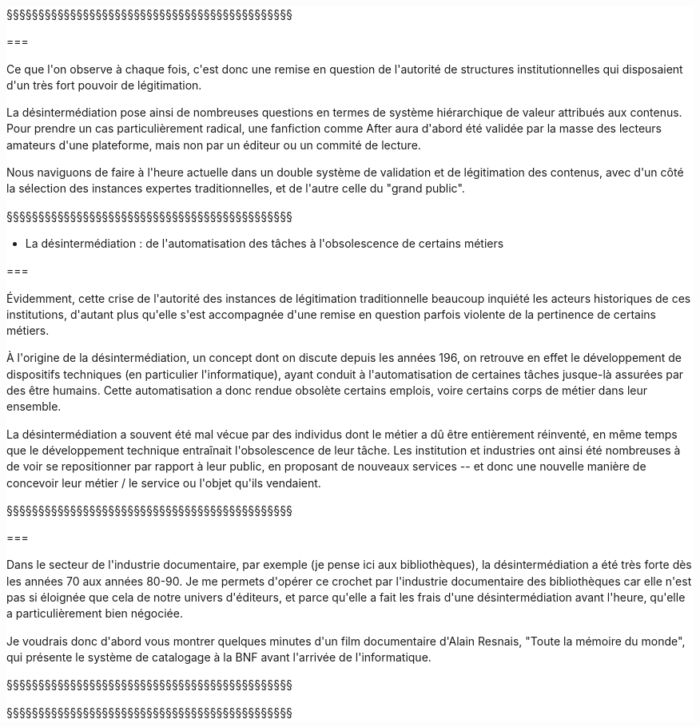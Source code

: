 §§§§§§§§§§§§§§§§§§§§§§§§§§§§§§§§§§§§§§§§§§§§§



===

Ce que l'on observe à chaque fois, c'est donc une remise en question de l'autorité de structures institutionnelles qui disposaient d'un très fort pouvoir de légitimation.

La désintermédiation pose ainsi de nombreuses questions en termes de système hiérarchique de valeur attribués aux contenus. Pour prendre un cas particulièrement radical, une fanfiction comme After aura d'abord été validée par la masse des lecteurs amateurs d'une plateforme, mais non par un éditeur ou un commité de lecture.

Nous naviguons de faire à l'heure actuelle dans un double système de validation et de légitimation des contenus, avec d'un côté la sélection des instances expertes traditionnelles, et de l'autre celle du "grand public".

§§§§§§§§§§§§§§§§§§§§§§§§§§§§§§§§§§§§§§§§§§§§§

* La désintermédiation : de l'automatisation des tâches à l'obsolescence de certains métiers


===

Évidemment, cette crise de l'autorité des instances de légitimation traditionnelle beaucoup inquiété les acteurs historiques de ces institutions, d'autant plus qu'elle s'est accompagnée d'une remise en question parfois violente de la pertinence de certains métiers.

À l'origine de la désintermédiation, un concept dont on discute depuis les années 196, on retrouve en effet le développement de dispositifs techniques (en particulier l'informatique), ayant conduit à l'automatisation de certaines tâches jusque-là assurées par des être humains. Cette automatisation a donc rendue obsolète certains emplois, voire certains corps de métier dans leur ensemble.

La désintermédiation a souvent été mal vécue par des individus dont le métier a dû être entièrement réinventé, en même temps que le développement technique entraînait l'obsolescence de leur tâche. Les institution et industries ont ainsi été nombreuses à de voir se repositionner par rapport à leur public, en proposant de nouveaux services -- et donc une nouvelle manière de concevoir leur métier / le service ou l'objet qu'ils vendaient.


§§§§§§§§§§§§§§§§§§§§§§§§§§§§§§§§§§§§§§§§§§§§§


===

Dans le secteur de l'industrie documentaire, par exemple (je pense ici aux bibliothèques), la désintermédiation a été très forte dès les années 70 aux années 80-90. Je me permets d'opérer ce crochet par l'industrie documentaire des bibliothèques car elle n'est pas si éloignée que cela de notre univers d'éditeurs, et parce qu'elle a fait les frais d'une désintermédiation avant l'heure, qu'elle a particulièrement bien négociée.

Je voudrais donc d'abord vous montrer quelques minutes d'un film documentaire d'Alain Resnais, "Toute la mémoire du monde", qui présente le système de catalogage à la BNF avant l'arrivée de l'informatique.

§§§§§§§§§§§§§§§§§§§§§§§§§§§§§§§§§§§§§§§§§§§§§


§§§§§§§§§§§§§§§§§§§§§§§§§§§§§§§§§§§§§§§§§§§§§
